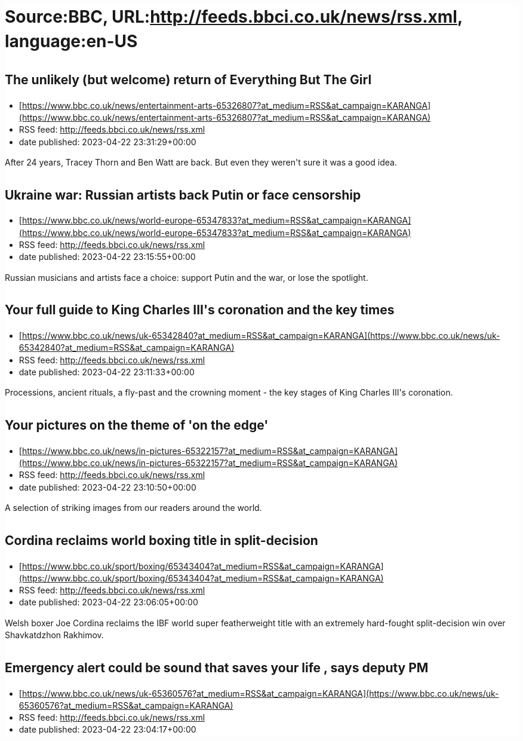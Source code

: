 # Source:BBC, URL:http://feeds.bbci.co.uk/news/rss.xml, language:en-US

## The unlikely (but welcome) return of Everything But The Girl
 - [https://www.bbc.co.uk/news/entertainment-arts-65326807?at_medium=RSS&at_campaign=KARANGA](https://www.bbc.co.uk/news/entertainment-arts-65326807?at_medium=RSS&at_campaign=KARANGA)
 - RSS feed: http://feeds.bbci.co.uk/news/rss.xml
 - date published: 2023-04-22 23:31:29+00:00

After 24 years, Tracey Thorn and Ben Watt are back. But even they weren't sure it was a good idea.

## Ukraine war: Russian artists back Putin or face censorship
 - [https://www.bbc.co.uk/news/world-europe-65347833?at_medium=RSS&at_campaign=KARANGA](https://www.bbc.co.uk/news/world-europe-65347833?at_medium=RSS&at_campaign=KARANGA)
 - RSS feed: http://feeds.bbci.co.uk/news/rss.xml
 - date published: 2023-04-22 23:15:55+00:00

Russian musicians and artists face a choice: support Putin and the war, or lose the spotlight.

## Your full guide to King Charles III's coronation and the key times
 - [https://www.bbc.co.uk/news/uk-65342840?at_medium=RSS&at_campaign=KARANGA](https://www.bbc.co.uk/news/uk-65342840?at_medium=RSS&at_campaign=KARANGA)
 - RSS feed: http://feeds.bbci.co.uk/news/rss.xml
 - date published: 2023-04-22 23:11:33+00:00

Processions, ancient rituals, a fly-past and the crowning moment - the key stages of King Charles III's coronation.

## Your pictures on the theme of 'on the edge'
 - [https://www.bbc.co.uk/news/in-pictures-65322157?at_medium=RSS&at_campaign=KARANGA](https://www.bbc.co.uk/news/in-pictures-65322157?at_medium=RSS&at_campaign=KARANGA)
 - RSS feed: http://feeds.bbci.co.uk/news/rss.xml
 - date published: 2023-04-22 23:10:50+00:00

A selection of striking images from our readers around the world.

## Cordina reclaims world boxing title in split-decision
 - [https://www.bbc.co.uk/sport/boxing/65343404?at_medium=RSS&at_campaign=KARANGA](https://www.bbc.co.uk/sport/boxing/65343404?at_medium=RSS&at_campaign=KARANGA)
 - RSS feed: http://feeds.bbci.co.uk/news/rss.xml
 - date published: 2023-04-22 23:06:05+00:00

Welsh boxer Joe Cordina reclaims the IBF world super featherweight title with an extremely hard-fought split-decision win over Shavkatdzhon Rakhimov.

## Emergency alert could be sound that saves your life , says deputy PM
 - [https://www.bbc.co.uk/news/uk-65360576?at_medium=RSS&at_campaign=KARANGA](https://www.bbc.co.uk/news/uk-65360576?at_medium=RSS&at_campaign=KARANGA)
 - RSS feed: http://feeds.bbci.co.uk/news/rss.xml
 - date published: 2023-04-22 23:04:17+00:00
